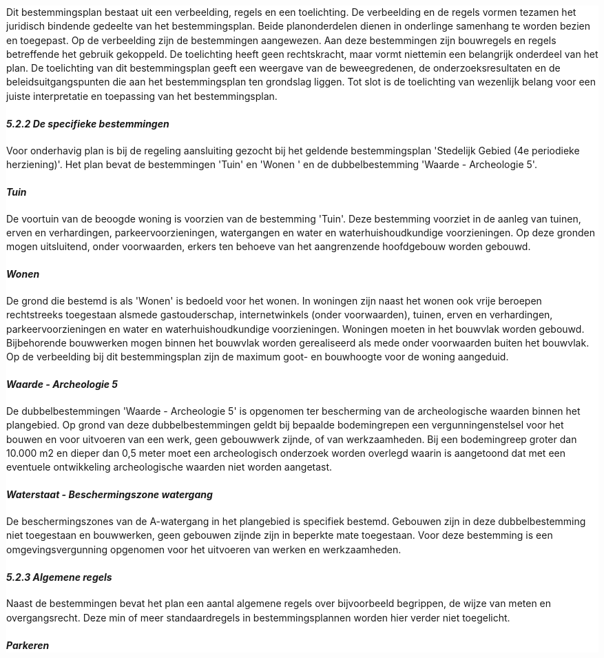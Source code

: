 Dit bestemmingsplan bestaat uit een verbeelding, regels en een toelichting. De verbeelding en de regels vormen tezamen het juridisch bindende gedeelte van het bestemmingsplan. Beide planonderdelen dienen in onderlinge samenhang te worden bezien en toegepast. Op de verbeelding zijn de bestemmingen aangewezen. Aan deze bestemmingen zijn bouwregels en regels betreffende het gebruik gekoppeld. De toelichting heeft geen rechtskracht, maar vormt niettemin een belangrijk onderdeel van het plan. De toelichting van dit bestemmingsplan geeft een weergave van de beweegredenen, de onderzoeksresultaten en de beleidsuitgangspunten die aan het bestemmingsplan ten grondslag liggen. Tot slot is de toelichting van wezenlijk belang voor een juiste interpretatie en toepassing van het bestemmingsplan.

#### *5.2.2 De specifieke bestemmingen*

Voor onderhavig plan is bij de regeling aansluiting gezocht bij het geldende bestemmingsplan 'Stedelijk Gebied (4e periodieke herziening)'. Het plan bevat de bestemmingen 'Tuin' en 'Wonen ' en de dubbelbestemming 'Waarde - Archeologie 5'.

#### *Tuin*

De voortuin van de beoogde woning is voorzien van de bestemming 'Tuin'. Deze bestemming voorziet in de aanleg van tuinen, erven en verhardingen, parkeervoorzieningen, watergangen en water en waterhuishoudkundige voorzieningen. Op deze gronden mogen uitsluitend, onder voorwaarden, erkers ten behoeve van het aangrenzende hoofdgebouw worden gebouwd.

#### *Wonen*

De grond die bestemd is als 'Wonen' is bedoeld voor het wonen. In woningen zijn naast het wonen ook vrije beroepen rechtstreeks toegestaan alsmede gastouderschap, internetwinkels (onder voorwaarden), tuinen, erven en verhardingen, parkeervoorzieningen en water en waterhuishoudkundige voorzieningen. Woningen moeten in het bouwvlak worden gebouwd. Bijbehorende bouwwerken mogen binnen het bouwvlak worden gerealiseerd als mede onder voorwaarden buiten het bouwvlak. Op de verbeelding bij dit bestemmingsplan zijn de maximum goot- en bouwhoogte voor de woning aangeduid.

#### *Waarde - Archeologie 5*

De dubbelbestemmingen 'Waarde - Archeologie 5' is opgenomen ter bescherming van de archeologische waarden binnen het plangebied. Op grond van deze dubbelbestemmingen geldt bij bepaalde bodemingrepen een vergunningenstelsel voor het bouwen en voor uitvoeren van een werk, geen gebouwwerk zijnde, of van werkzaamheden. Bij een bodemingreep groter dan 10.000 m2 en dieper dan 0,5 meter moet een archeologisch onderzoek worden overlegd waarin is aangetoond dat met een eventuele ontwikkeling archeologische waarden niet worden aangetast.

#### *Waterstaat - Beschermingszone watergang*

De beschermingszones van de A-watergang in het plangebied is specifiek bestemd. Gebouwen zijn in deze dubbelbestemming niet toegestaan en bouwwerken, geen gebouwen zijnde zijn in beperkte mate toegestaan. Voor deze bestemming is een omgevingsvergunning opgenomen voor het uitvoeren van werken en werkzaamheden.

#### *5.2.3 Algemene regels*

Naast de bestemmingen bevat het plan een aantal algemene regels over bijvoorbeeld begrippen, de wijze van meten en overgangsrecht. Deze min of meer standaardregels in bestemmingsplannen worden hier verder niet toegelicht.

#### *Parkeren*

